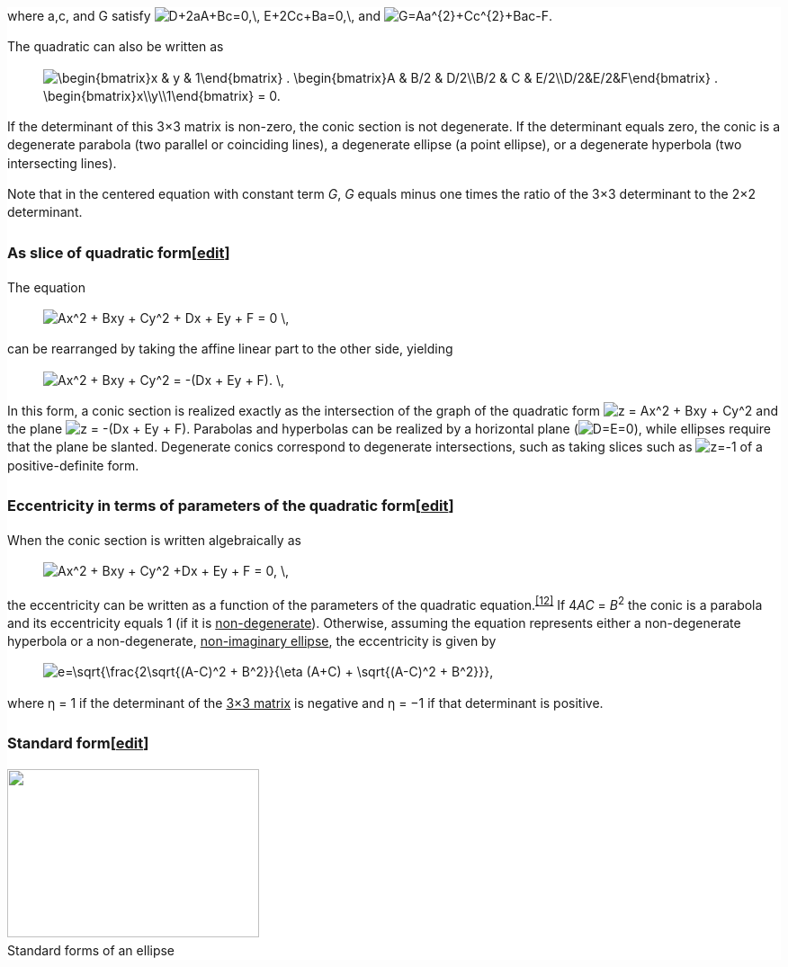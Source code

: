 </p><p>where a,c, and G satisfy <img class="mwe-math-fallback-image-inline tex" alt="D+2aA+Bc=0,\, E+2Cc+Ba=0,\," src="//upload.wikimedia.org/math/4/a/7/4a7bdba59813bed2a5eb9f94e7612f60.png" /> and <img class="mwe-math-fallback-image-inline tex" alt=" G=Aa^{2}+Cc^{2}+Bac-F" src="//upload.wikimedia.org/math/d/f/e/dfe40981508171dfccad67949d421a8e.png" />.
</p><p>The quadratic can also be written as
</p>
<dl><dd> <img class="mwe-math-fallback-image-inline tex" alt="\begin{bmatrix}x &amp; y &amp; 1\end{bmatrix} . \begin{bmatrix}A &amp; B/2 &amp; D/2\\B/2 &amp; C &amp; E/2\\D/2&amp;E/2&amp;F\end{bmatrix} . \begin{bmatrix}x\\y\\1\end{bmatrix} = 0. " src="//upload.wikimedia.org/math/0/7/b/07bd27f877cc4f7f46b07fab9bffc444.png" /></dd></dl>
<p>If the determinant of this 3×3 matrix is non-zero, the conic section is not degenerate. If the determinant equals zero, the conic is a degenerate parabola (two parallel or coinciding lines), a degenerate ellipse (a point ellipse), or a degenerate hyperbola (two intersecting lines).
</p><p>Note that in the centered equation with constant term <i>G</i>, <i>G</i> equals minus one times the ratio of the 3×3 determinant to the 2×2 determinant.
</p>
<h3><span class="mw-headline" id="As_slice_of_quadratic_form">As slice of quadratic form</span><span class="mw-editsection"><span class="mw-editsection-bracket">[</span><a href="/w/index.php?title=Conic_section&amp;action=edit&amp;section=18" title="Edit section: As slice of quadratic form">edit</a><span class="mw-editsection-bracket">]</span></span></h3>
<p>The equation
</p>
<dl><dd><img class="mwe-math-fallback-image-inline tex" alt="Ax^2 + Bxy + Cy^2 + Dx + Ey + F = 0 \," src="//upload.wikimedia.org/math/4/7/2/4728eae5102e86d864d7edbaa30a1394.png" /></dd></dl>
<p>can be rearranged by taking the affine linear part to the other side, yielding
</p>
<dl><dd><img class="mwe-math-fallback-image-inline tex" alt="Ax^2 + Bxy + Cy^2 = -(Dx + Ey + F). \," src="//upload.wikimedia.org/math/f/5/a/f5adb80651002e2e9908ffe3faf8af60.png" /></dd></dl>
<p>In this form, a conic section is realized exactly as the intersection of the graph of the quadratic form <img class="mwe-math-fallback-image-inline tex" alt="z = Ax^2 + Bxy + Cy^2" src="//upload.wikimedia.org/math/2/7/3/2732100ba05b737aa1d4b73727b9892b.png" /> and the plane <img class="mwe-math-fallback-image-inline tex" alt="z = -(Dx + Ey + F)." src="//upload.wikimedia.org/math/4/0/7/4076f715f75cd1bacb020a9c594f1a2f.png" /> Parabolas and hyperbolas can be realized by a horizontal plane (<img class="mwe-math-fallback-image-inline tex" alt="D=E=0" src="//upload.wikimedia.org/math/c/6/e/c6eec52e28919594732c4a7aadc48a39.png" />), while ellipses require that the plane be slanted. Degenerate conics correspond to degenerate intersections, such as taking slices such as <img class="mwe-math-fallback-image-inline tex" alt="z=-1" src="//upload.wikimedia.org/math/1/0/4/104b150315cb3f0186f5f7a7890278af.png" /> of a positive-definite form.
</p>
<h3><span class="mw-headline" id="Eccentricity_in_terms_of_parameters_of_the_quadratic_form">Eccentricity in terms of parameters of the quadratic form</span><span class="mw-editsection"><span class="mw-editsection-bracket">[</span><a href="/w/index.php?title=Conic_section&amp;action=edit&amp;section=19" title="Edit section: Eccentricity in terms of parameters of the quadratic form">edit</a><span class="mw-editsection-bracket">]</span></span></h3>
<p>When the conic section is written algebraically as
</p>
<dl><dd><img class="mwe-math-fallback-image-inline tex" alt="Ax^2 + Bxy + Cy^2 +Dx + Ey + F = 0, \," src="//upload.wikimedia.org/math/2/4/e/24eed02a1f1a24eb126f7ca89c12dc57.png" /></dd></dl>
<p>the eccentricity can be written as a function of the parameters of the quadratic equation.<sup id="cite_ref-12" class="reference"><a href="#cite_note-12"><span>[</span>12<span>]</span></a></sup> If 4<i>AC</i> = <i>B</i><sup>2</sup> the conic is a parabola and its eccentricity equals 1 (if it is <a href="/wiki/Conic_section#Degenerate_cases" title="Conic section">non-degenerate</a>). Otherwise, assuming the equation represents either a non-degenerate hyperbola or a non-degenerate, <a href="#Discriminant_classification">non-imaginary ellipse</a>, the eccentricity is given by
</p>
<dl><dd><img class="mwe-math-fallback-image-inline tex" alt="e=\sqrt{\frac{2\sqrt{(A-C)^2 + B^2}}{\eta (A+C) + \sqrt{(A-C)^2 + B^2}}}," src="//upload.wikimedia.org/math/3/f/1/3f1619be519c7b1af3a2e6f03683695f.png" /></dd></dl>
<p>where η = 1 if the determinant of the <a href="#Matrix_notation">3×3 matrix</a> is negative and η = &#8722;1 if that determinant is positive.
</p>
<h3><span class="mw-headline" id="Standard_form">Standard form</span><span class="mw-editsection"><span class="mw-editsection-bracket">[</span><a href="/w/index.php?title=Conic_section&amp;action=edit&amp;section=20" title="Edit section: Standard form">edit</a><span class="mw-editsection-bracket">]</span></span></h3>
<div class="thumb tright"><div class="thumbinner" style="width:282px;"><a href="/wiki/File:Conic_section_-_standard_forms_of_an_ellipse.png" class="image"><img alt="" src="//upload.wikimedia.org/wikipedia/commons/thumb/a/a4/Conic_section_-_standard_forms_of_an_ellipse.png/280px-Conic_section_-_standard_forms_of_an_ellipse.png" width="280" height="187" class="thumbimage" srcset="//upload.wikimedia.org/wikipedia/commons/thumb/a/a4/Conic_section_-_standard_forms_of_an_ellipse.png/420px-Conic_section_-_standard_forms_of_an_ellipse.png 1.5x, //upload.wikimedia.org/wikipedia/commons/a/a4/Conic_section_-_standard_forms_of_an_ellipse.png 2x" data-file-width="468" data-file-height="312" /></a>  <div class="thumbcaption"><div class="magnify"><a href="/wiki/File:Conic_section_-_standard_forms_of_an_ellipse.png" class="internal" title="Enlarge"></a></div>Standard forms of an ellipse</div></div></div>